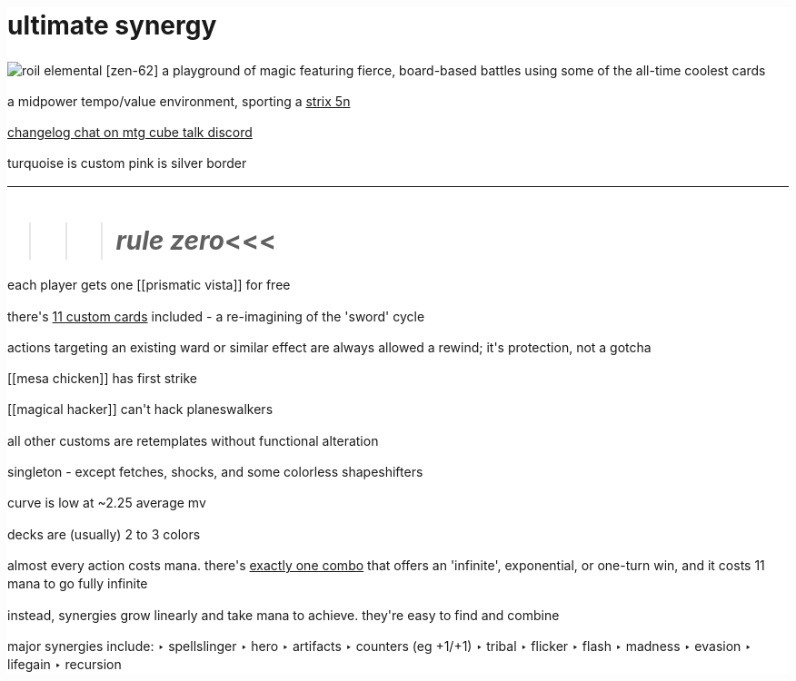 # ultimate synergy

![roil elemental [zen-62]](https://cards.scryfall.io/art_crop/front/6/6/66139c73-8e14-433d-bcb6-ae3e518bcdfb.jpg?1562612886)
a playground of magic featuring fierce, board-based battles using some of the all-time coolest cards

a midpower tempo/value environment, sporting a [strix 5n](https://libreddit.eu.org/r/mtgcube/comments/c2wyta/the_strix_scale_shorthand_for_cube_power_level/)

[changelog chat on mtg cube talk discord](https://discord.com/channels/263828508126609420/1173780623391981568)

turquoise is custom
pink is silver border

----

>>># ***rule zero***<<<

each player gets one [[prismatic vista]] for free

there's [11 custom cards](https://drive.google.com/drive/folders/11e_yvfuSgw-799h-AQ4NF-BtQg6uCKg7) included - a re-imagining of the 'sword' cycle

actions targeting an existing ward or similar effect are always allowed a rewind; it's protection, not a gotcha

[[mesa chicken]] has first strike

[[magical hacker]] can't hack planeswalkers

all other customs are retemplates without functional alteration

singleton - except fetches, shocks, and some colorless shapeshifters

curve is low at ~2.25 average mv

decks are (usually) 2 to 3 colors

almost every action costs mana. there's [exactly one combo](https://commanderspellbook.com/combo/11340/) that offers an 'infinite', exponential, or one-turn win, and it costs 11 mana to go fully infinite

instead, synergies grow linearly and take mana to achieve. they're easy to find and combine

major synergies include:
‣ spellslinger
‣ hero
‣ artifacts
‣ counters (eg +1/+1)
‣ tribal
‣ flicker
‣ flash
‣ madness
‣ evasion
‣ lifegain
‣ recursion
